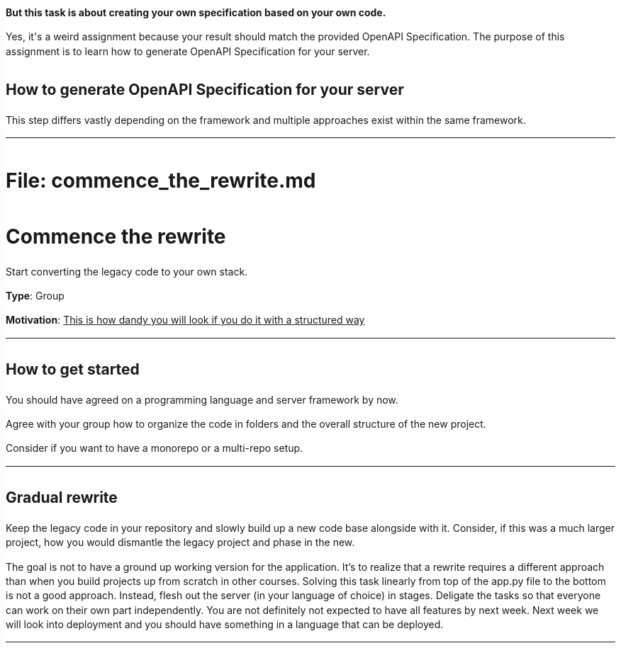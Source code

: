 **But this task is about creating your own specification based on your own code.**

Yes, it's a weird assignment because your result should match the provided OpenAPI Specification. The purpose of this assignment is to learn how to generate OpenAPI Specification for your server.


## How to generate OpenAPI Specification for your server

This step differs vastly depending on the framework and multiple approaches exist within the same framework.

---



# File: commence_the_rewrite.md

# Commence the rewrite

Start converting the legacy code to your own stack. 

**Type**: Group

**Motivation**: [This is how dandy you will look if you do it with a structured way](https://www.oreilly.com/library/view/re-engineering-legacy-software/9781617292507/)

---

## How to get started

You should have agreed on a programming language and server framework by now. 

Agree with your group how to organize the code in folders and the overall structure of the new project. 

Consider if you want to have a monorepo or a multi-repo setup.

---

## Gradual rewrite

Keep the legacy code in your repository and slowly build up a new code base alongside with it. Consider, if this was a much larger project, how you would dismantle the legacy project and phase in the new.

The goal is not to have a ground up working version for the application. It’s to realize that a rewrite requires a different approach than when you build projects up from scratch in other courses. Solving this task linearly from top of the app.py file to the bottom is not a good approach. Instead, flesh out the server (in your language of choice) in stages. Deligate the tasks so that everyone can work on their own part independently. You are not definitely not expected to have all features by next week. Next week we will look into deployment and you should have something in a language that can be deployed.

---
